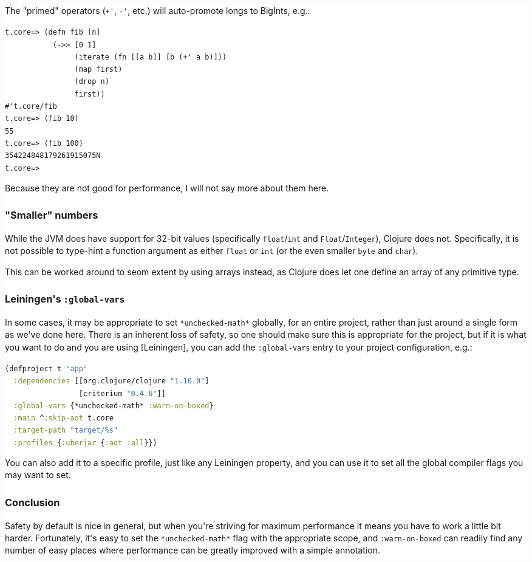 The "primed" operators (`+'`, `-'`, etc.) will auto-promote longs to BigInts,
e.g.:

```clojure-repl
t.core=> (defn fib [n]
           (->> [0 1]
                (iterate (fn [[a b]] [b (+' a b)]))
                (map first)
                (drop n)
                first))
#'t.core/fib
t.core=> (fib 10)
55
t.core=> (fib 100)
354224848179261915075N
t.core=>
```

Because they are not good for performance, I will not say more about them here.

### "Smaller" numbers

While the JVM does have support for 32-bit values (specifically `float`/`int`
and `Float`/`Integer`), Clojure does not. Specifically, it is not possible to
type-hint a function argument as either `float` or `int` (or the even smaller
`byte` and `char`).

This can be worked around to seom extent by using arrays instead, as Clojure
does let one define an array of any primitive type.

### Leiningen's `:global-vars`

In some cases, it may be appropriate to set `*unchecked-math*` globally, for an
entire project, rather than just around a single form as we've done here. There
is an inherent loss of safety, so one should make sure this is appropriate for
the project, but if it is what you want to do and you are using [Leiningen],
you can add the `:global-vars` entry to your project configuration, e.g.:

```clojure
(defproject t "app"
  :dependencies [[org.clojure/clojure "1.10.0"]
                 [criterium "0.4.6"]]
  :global-vars {*unchecked-math* :warn-on-boxed}
  :main ^:skip-aot t.core
  :target-path "target/%s"
  :profiles {:uberjar {:aot :all}})
```

You can also add it to a specific profile, just like any Leiningen property,
and you can use it to set all the global compiler flags you may want to set.

### Conclusion

Safety by default is nice in general, but when you're striving for maximum
performance it means you have to work a little bit harder. Fortunately, it's
easy to set the `*unchecked-math*` flag with the appropriate scope, and
`:warn-on-boxed` can readily find any number of easy places where performance
can be greatly improved with a simple annotation.


[^jvm]: Clojure, at least as far as this series on optimizing is concerned,
[conj]: https://github.com/clojure/clojure/blob/84811650bb33846c7212f391468f9661819b906b/src/jvm/clojure/lang/RT.java#L674-L678
[Leiningen]: https://leiningen.org